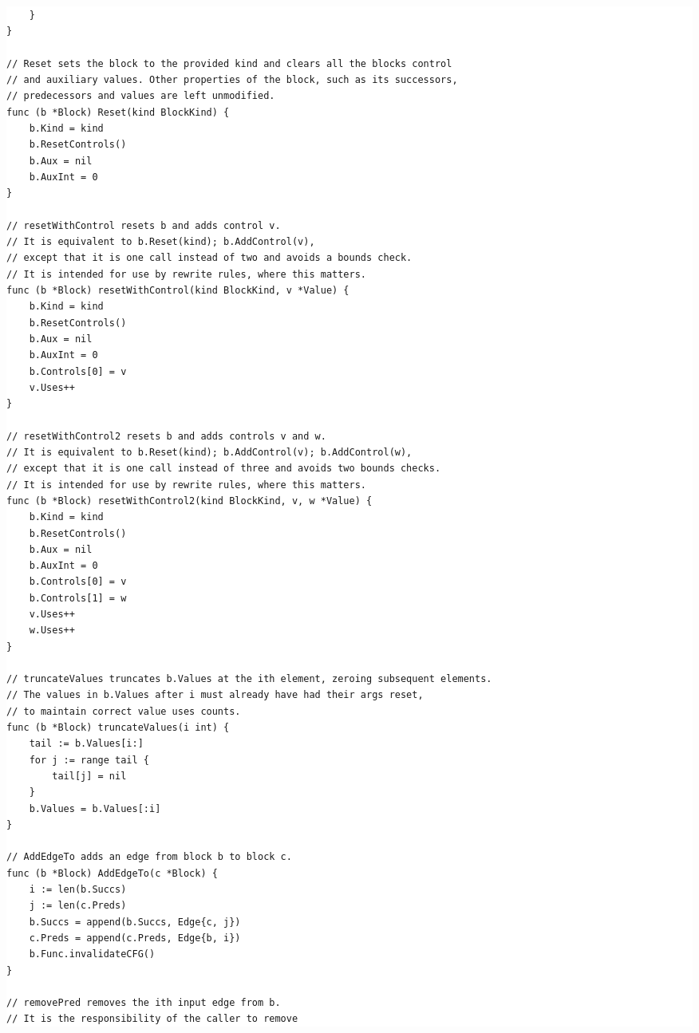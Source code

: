 ```
	}
}

// Reset sets the block to the provided kind and clears all the blocks control
// and auxiliary values. Other properties of the block, such as its successors,
// predecessors and values are left unmodified.
func (b *Block) Reset(kind BlockKind) {
	b.Kind = kind
	b.ResetControls()
	b.Aux = nil
	b.AuxInt = 0
}

// resetWithControl resets b and adds control v.
// It is equivalent to b.Reset(kind); b.AddControl(v),
// except that it is one call instead of two and avoids a bounds check.
// It is intended for use by rewrite rules, where this matters.
func (b *Block) resetWithControl(kind BlockKind, v *Value) {
	b.Kind = kind
	b.ResetControls()
	b.Aux = nil
	b.AuxInt = 0
	b.Controls[0] = v
	v.Uses++
}

// resetWithControl2 resets b and adds controls v and w.
// It is equivalent to b.Reset(kind); b.AddControl(v); b.AddControl(w),
// except that it is one call instead of three and avoids two bounds checks.
// It is intended for use by rewrite rules, where this matters.
func (b *Block) resetWithControl2(kind BlockKind, v, w *Value) {
	b.Kind = kind
	b.ResetControls()
	b.Aux = nil
	b.AuxInt = 0
	b.Controls[0] = v
	b.Controls[1] = w
	v.Uses++
	w.Uses++
}

// truncateValues truncates b.Values at the ith element, zeroing subsequent elements.
// The values in b.Values after i must already have had their args reset,
// to maintain correct value uses counts.
func (b *Block) truncateValues(i int) {
	tail := b.Values[i:]
	for j := range tail {
		tail[j] = nil
	}
	b.Values = b.Values[:i]
}

// AddEdgeTo adds an edge from block b to block c.
func (b *Block) AddEdgeTo(c *Block) {
	i := len(b.Succs)
	j := len(c.Preds)
	b.Succs = append(b.Succs, Edge{c, j})
	c.Preds = append(c.Preds, Edge{b, i})
	b.Func.invalidateCFG()
}

// removePred removes the ith input edge from b.
// It is the responsibility of the caller to remove
```